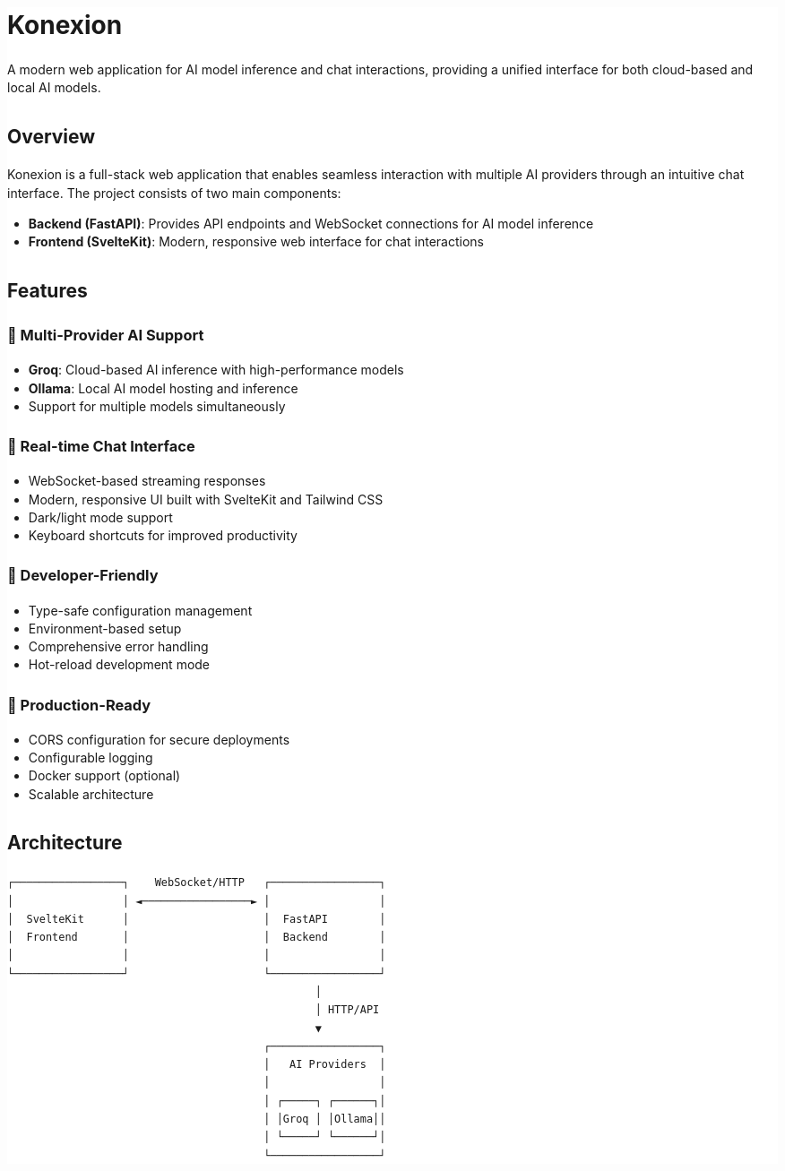 # Konexion

A modern web application for AI model inference and chat interactions, providing a unified interface for both cloud-based and local AI models.

## Overview

Konexion is a full-stack web application that enables seamless interaction with multiple AI providers through an intuitive chat interface. The project consists of two main components:

- **Backend (FastAPI)**: Provides API endpoints and WebSocket connections for AI model inference
- **Frontend (SvelteKit)**: Modern, responsive web interface for chat interactions

## Features

### 🤖 Multi-Provider AI Support
- **Groq**: Cloud-based AI inference with high-performance models
- **Ollama**: Local AI model hosting and inference
- Support for multiple models simultaneously

### 💬 Real-time Chat Interface
- WebSocket-based streaming responses
- Modern, responsive UI built with SvelteKit and Tailwind CSS
- Dark/light mode support
- Keyboard shortcuts for improved productivity

### 🔧 Developer-Friendly
- Type-safe configuration management
- Environment-based setup
- Comprehensive error handling
- Hot-reload development mode

### 🚀 Production-Ready
- CORS configuration for secure deployments
- Configurable logging
- Docker support (optional)
- Scalable architecture

## Architecture

```
┌─────────────────┐    WebSocket/HTTP   ┌─────────────────┐
│                 │ ◄─────────────────► │                 │
│  SvelteKit      │                     │  FastAPI        │
│  Frontend       │                     │  Backend        │
│                 │                     │                 │
└─────────────────┘                     └─────────────────┘
                                                │
                                                │ HTTP/API
                                                ▼
                                        ┌─────────────────┐
                                        │   AI Providers  │
                                        │                 │
                                        │ ┌─────┐ ┌──────┐│
                                        │ │Groq │ │Ollama││
                                        │ └─────┘ └──────┘│
                                        └─────────────────┘
```
